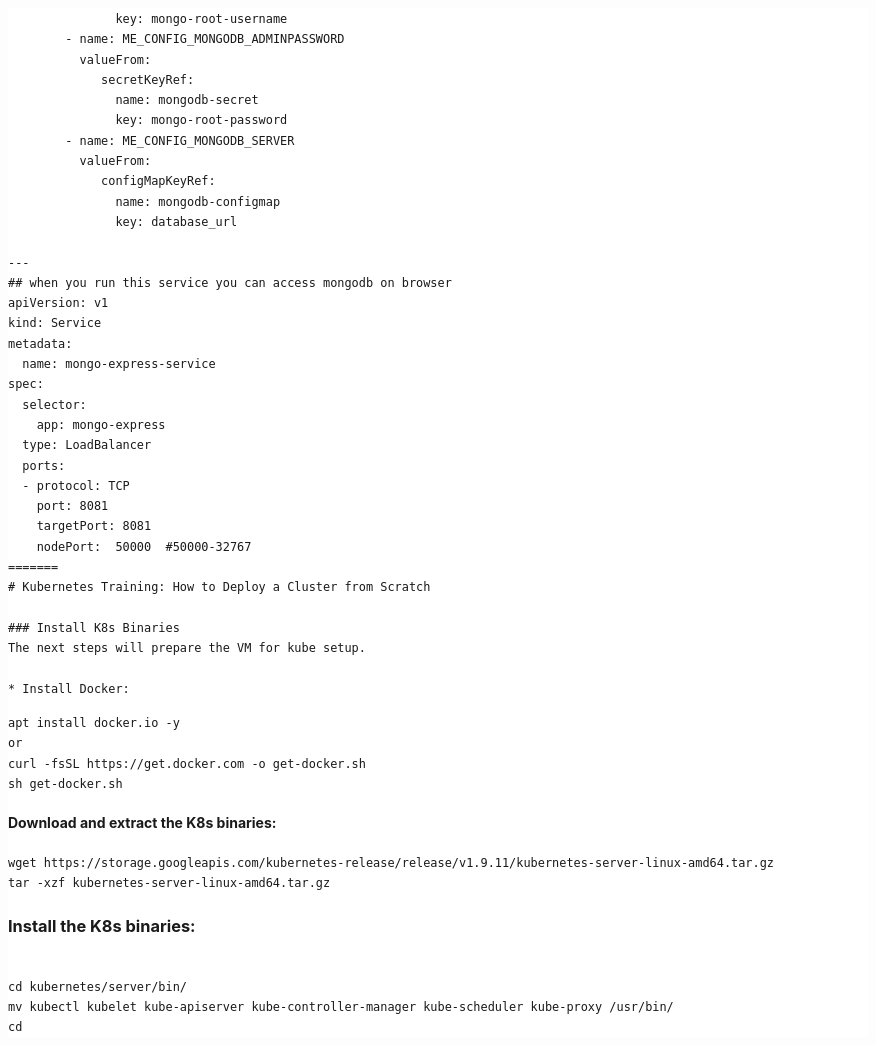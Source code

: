 ```
               key: mongo-root-username
        - name: ME_CONFIG_MONGODB_ADMINPASSWORD
          valueFrom:
             secretKeyRef:
               name: mongodb-secret
               key: mongo-root-password
        - name: ME_CONFIG_MONGODB_SERVER
          valueFrom:
             configMapKeyRef:
               name: mongodb-configmap
               key: database_url

---
## when you run this service you can access mongodb on browser
apiVersion: v1
kind: Service
metadata:
  name: mongo-express-service
spec:
  selector:
    app: mongo-express
  type: LoadBalancer
  ports:
  - protocol: TCP
    port: 8081
    targetPort: 8081
    nodePort:  50000  #50000-32767
=======
# Kubernetes Training: How to Deploy a Cluster from Scratch

### Install K8s Binaries
The next steps will prepare the VM for kube setup.

* Install Docker:

```
```
apt install docker.io -y
or
curl -fsSL https://get.docker.com -o get-docker.sh
sh get-docker.sh
```

#### Download and extract the K8s binaries:
```
wget https://storage.googleapis.com/kubernetes-release/release/v1.9.11/kubernetes-server-linux-amd64.tar.gz
tar -xzf kubernetes-server-linux-amd64.tar.gz
```

### Install the K8s binaries:
```

cd kubernetes/server/bin/
mv kubectl kubelet kube-apiserver kube-controller-manager kube-scheduler kube-proxy /usr/bin/
cd
```

